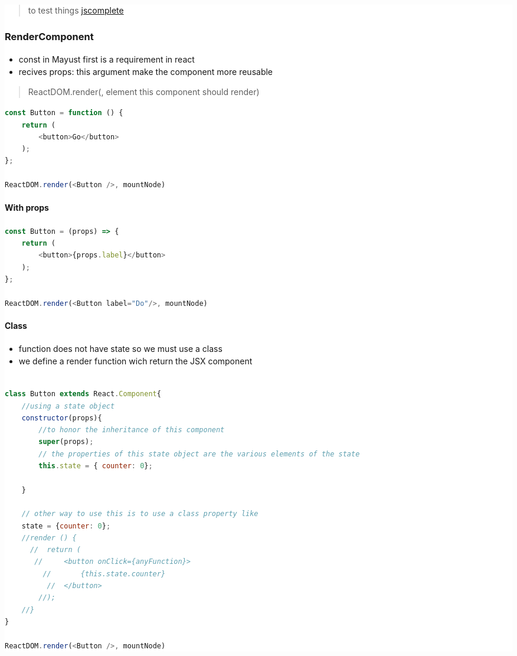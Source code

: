 > to test things [jscomplete](https://jscomplete.com/repl)
 

### RenderComponent

- const in Mayust first is a requirement in react
- recives props: this argument make the component more reusable

> ReactDOM.render(<Component />, element this component should render)

```js
const Button = function () {
    return (
        <button>Go</button>
    );
};

ReactDOM.render(<Button />, mountNode)
```

#### With props
```js
const Button = (props) => {
    return (
        <button>{props.label}</button>
    );
};

ReactDOM.render(<Button label="Do"/>, mountNode)
```

#### Class
- function does not have state so we must use a class
- we define a render function wich return the JSX component

```js

class Button extends React.Component{
    //using a state object
    constructor(props){
        //to honor the inheritance of this component
        super(props);
        // the properties of this state object are the various elements of the state 
        this.state = { counter: 0};

    }

    // other way to use this is to use a class property like 
    state = {counter: 0};
    //render () {
      //  return (
       //     <button onClick={anyFunction}>
         //       {this.state.counter}
          //  </button>
        //);
    //}
}

ReactDOM.render(<Button />, mountNode)

```
